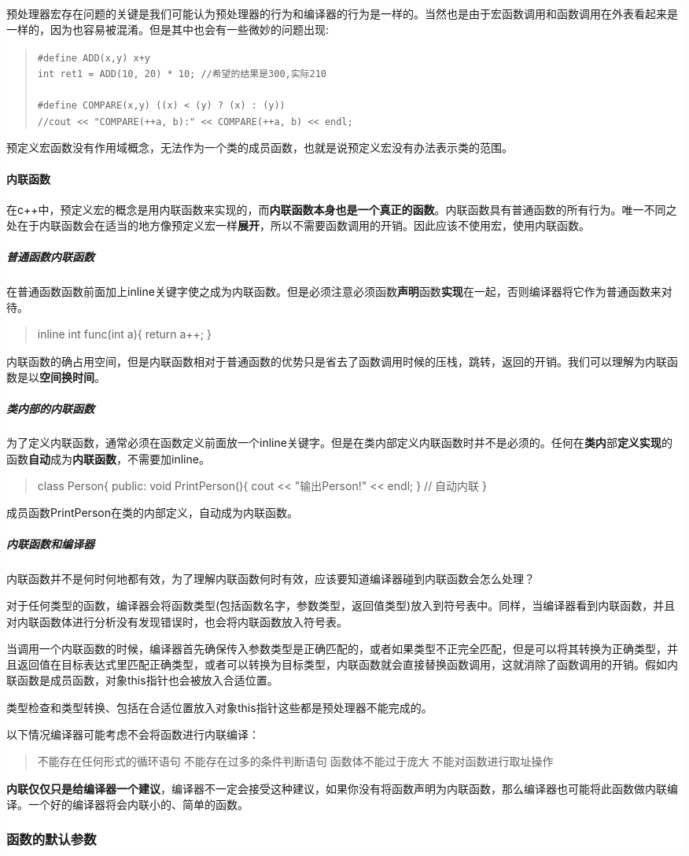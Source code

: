 预处理器宏存在问题的关键是我们可能认为预处理器的行为和编译器的行为是一样的。当然也是由于宏函数调用和函数调用在外表看起来是一样的，因为也容易被混淆。但是其中也会有一些微妙的问题出现:

> ```
> #define ADD(x,y) x+y
> int ret1 = ADD(10, 20) * 10; //希望的结果是300,实际210
> 
> #define COMPARE(x,y) ((x) < (y) ? (x) : (y))
> //cout << "COMPARE(++a, b):" << COMPARE(++a, b) << endl; 
> ```

预定义宏函数没有作用域概念，无法作为一个类的成员函数，也就是说预定义宏没有办法表示类的范围。

#### 内联函数

在c++中，预定义宏的概念是用内联函数来实现的，而**内联函数本身也是一个真正的函数**。内联函数具有普通函数的所有行为。唯一不同之处在于内联函数会在适当的地方像预定义宏一样**展开**，所以不需要函数调用的开销。因此应该不使用宏，使用内联函数。

#####  普通函数内联函数

在普通函数函数前面加上inline关键字使之成为内联函数。但是必须注意必须函数**声明**函数**实现**在一起，否则编译器将它作为普通函数来对待。

> inline int func(int a){ return a++; }

内联函数的确占用空间，但是内联函数相对于普通函数的优势只是省去了函数调用时候的压栈，跳转，返回的开销。我们可以理解为内联函数是以**空间换时间**。

#####  类内部的内联函数

为了定义内联函数，通常必须在函数定义前面放一个inline关键字。但是在类内部定义内联函数时并不是必须的。任何在**类内**部**定义实现**的函数**自动**成为**内联函数**，不需要加inline。

> class Person{
> public:
> 	void PrintPerson(){ cout << "输出Person!" << endl; } // 自动内联
> }

成员函数PrintPerson在类的内部定义，自动成为内联函数。

#####  内联函数和编译器

内联函数并不是何时何地都有效，为了理解内联函数何时有效，应该要知道编译器碰到内联函数会怎么处理？

对于任何类型的函数，编译器会将函数类型(包括函数名字，参数类型，返回值类型)放入到符号表中。同样，当编译器看到内联函数，并且对内联函数体进行分析没有发现错误时，也会将内联函数放入符号表。

当调用一个内联函数的时候，编译器首先确保传入参数类型是正确匹配的，或者如果类型不正完全匹配，但是可以将其转换为正确类型，并且返回值在目标表达式里匹配正确类型，或者可以转换为目标类型，内联函数就会直接替换函数调用，这就消除了函数调用的开销。假如内联函数是成员函数，对象this指针也会被放入合适位置。

类型检查和类型转换、包括在合适位置放入对象this指针这些都是预处理器不能完成的。

以下情况编译器可能考虑不会将函数进行内联编译：

> 不能存在任何形式的循环语句
> 不能存在过多的条件判断语句
> 函数体不能过于庞大
> 不能对函数进行取址操作

**内联仅仅只是给编译器一个建议**，编译器不一定会接受这种建议，如果你没有将函数声明为内联函数，那么编译器也可能将此函数做内联编译。一个好的编译器将会内联小的、简单的函数。

### 函数的默认参数
